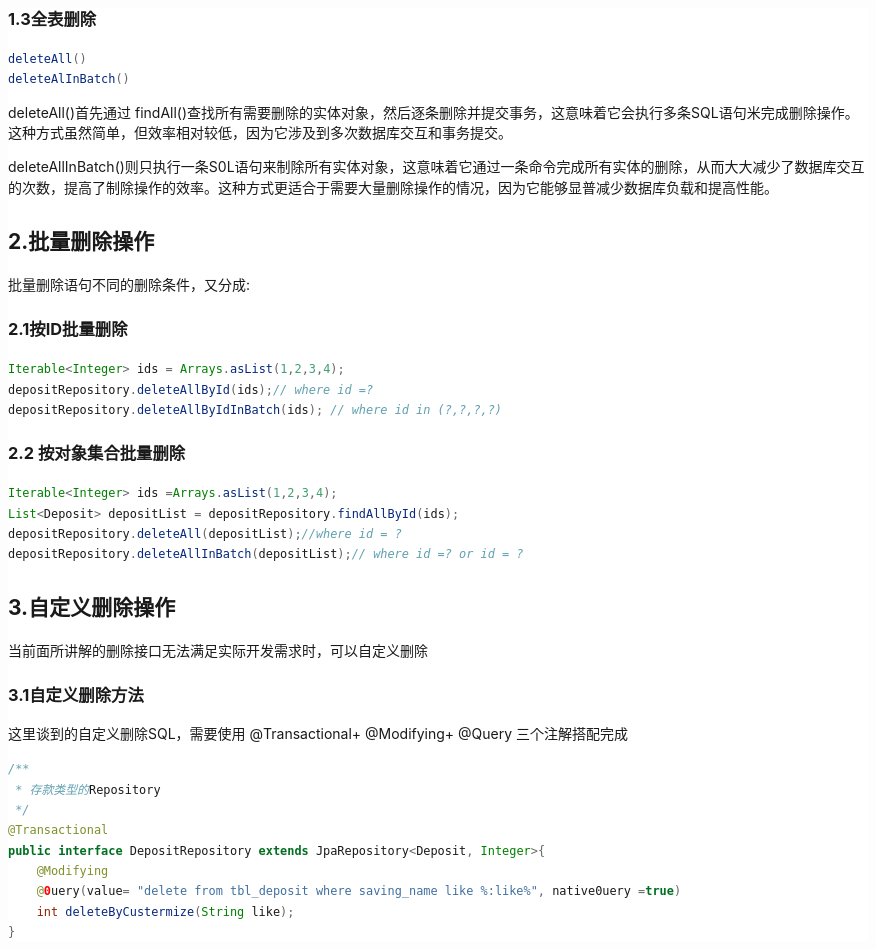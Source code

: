 ### 1.3全表删除

```java
deleteAll()
deleteAlInBatch()
```

deleteAll()首先通过 findAll()查找所有需要删除的实体对象，然后逐条删除并提交事务，这意味着它会执行多条SQL语句米完成删除操作。这种方式虽然简单，但效率相对较低，因为它涉及到多次数据库交互和事务提交。

deleteAllInBatch()则只执行一条S0L语句来制除所有实体对象，这意味着它通过一条命令完成所有实体的删除，从而大大减少了数据库交互的次数，提高了制除操作的效率。这种方式更适合于需要大量删除操作的情况，因为它能够显普减少数据库负载和提高性能。

## 2.批量删除操作

批量删除语句不同的删除条件，又分成:

### 2.1按ID批量删除

```java
Iterable<Integer> ids = Arrays.asList(1,2,3,4);
depositRepository.deleteAllById(ids);// where id =?
depositRepository.deleteAllByIdInBatch(ids); // where id in (?,?,?,?)
```

### 2.2 按对象集合批量删除

```java
Iterable<Integer> ids =Arrays.asList(1,2,3,4);
List<Deposit> depositList = depositRepository.findAllById(ids);
depositRepository.deleteAll(depositList);//where id = ?
depositRepository.deleteAllInBatch(depositList);// where id =? or id = ?
```

## 3.自定义删除操作

当前面所讲解的删除接口无法满足实际开发需求时，可以自定义删除

### 3.1自定义删除方法

这里谈到的自定义删除SQL，需要使用 @Transactional+ @Modifying+ @Query 三个注解搭配完成

```java
/**
 * 存款类型的Repository
 */
@Transactional
public interface DepositRepository extends JpaRepository<Deposit, Integer>{
    @Modifying
    @0uery(value= "delete from tbl_deposit where saving_name like %:like%", native0uery =true)
	int deleteByCustermize(String like);
}
```
